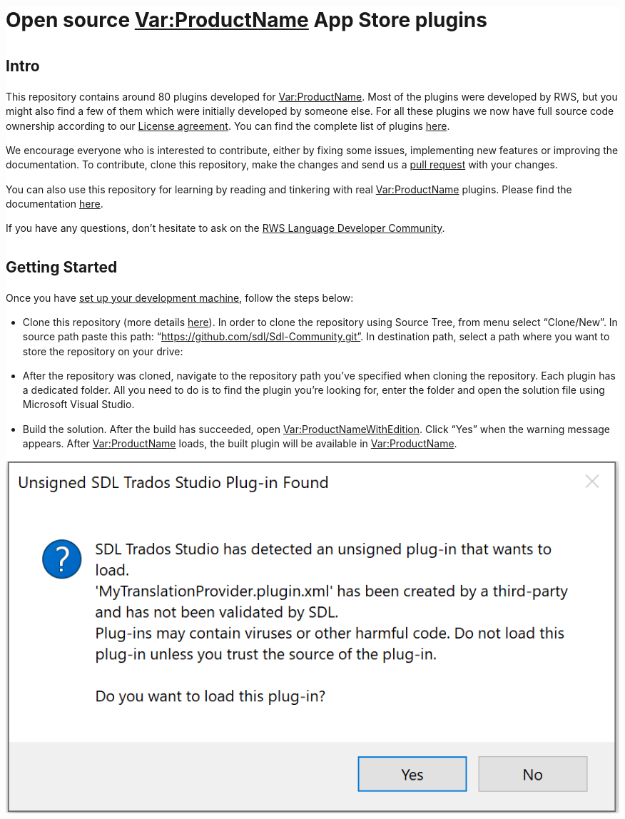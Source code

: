 # Open source <Var:ProductName> App Store plugins

## Intro

This repository contains around 80 plugins developed for <Var:ProductName>. Most of the plugins were developed by RWS, but you might also find a few of them which were initially developed by someone else. For all these plugins we now have full source code ownership according to our [License agreement](https://github.com/RWS/Sdl-Community/blob/master/License.md). You can find the complete list of plugins [here](#list-of-plugins).

We encourage everyone who is interested to contribute, either by fixing some issues, implementing new features or improving the documentation. To contribute, clone this repository, make the changes and send us a [pull request](https://www.codenewbie.org/blogs/how-to-make-a-pull-request) with your changes.

You can also use this repository for learning by reading and tinkering with real <Var:ProductName> plugins. Please find the documentation [here](../../index.md).

If you have any questions, don’t hesitate to ask on the [RWS Language Developer Community](https://community.sdl.com/developers-more/developers/language-developers).

## Getting Started

Once you have [set up your development machine](setting_up_a_developer_machine.md), follow the steps below:

- Clone this repository (more details [here](https://docs.github.com/en/repositories/creating-and-managing-repositories/cloning-a-repository)). In order to clone the repository using Source Tree, from menu select “Clone/New”. In source path paste this path: “https://github.com/sdl/Sdl-Community.git”. In destination path, select a path where you want to store the repository on your drive:

- After the repository was cloned, navigate to the repository path you’ve specified when cloning the repository. Each plugin has a dedicated folder. All you need to do is to find the plugin you’re looking for, enter the folder and open the solution file using Microsoft Visual Studio.

- Build the solution. After the build has succeeded, open <Var:ProductNameWithEdition>. Click “Yes” when the warning message appears. After <Var:ProductName> loads, the built plugin will be available in <Var:ProductName>.

<img style="display:block; " src="images/Unsignedwarning.png" />